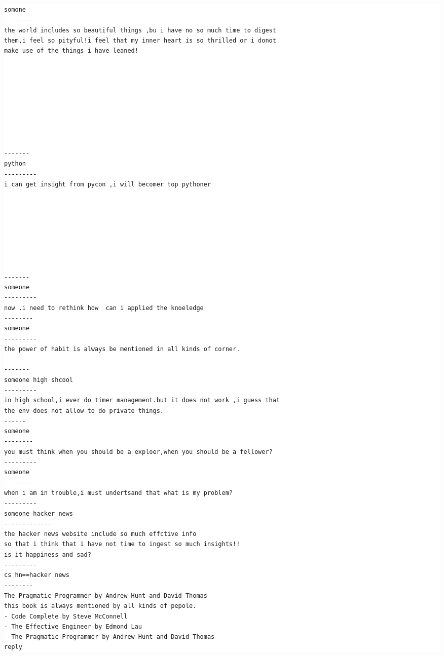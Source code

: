 ```
somone
----------
the world includes so beautiful things ,bu i have no so much time to digest
them,i feel so pityful!i feel that my inner heart is so thrilled or i donot
make use of the things i have leaned!









-------
python
---------
i can get insight from pycon ,i will becomer top pythoner








-------
someone
---------
now .i need to rethink how  can i applied the knoeledge
--------
someone
---------
the power of habit is always be mentioned in all kinds of corner.

-------
someone high shcool
---------
in high school,i ever do timer management.but it does not work ,i guess that  
the env does not allow to do private things.
------
someone
--------
you must think when you should be a exploer,when you should be a fellower?
---------
someone
---------
when i am in trouble,i must undertsand that what is my problem?
---------
someone hacker news
-------------
the hacker news website include so much effctive info
so that i think that i have not time to ingest so much insights!!
is it happiness and sad?
---------
cs hn==hacker news
--------
The Pragmatic Programmer by Andrew Hunt and David Thomas
this book is always mentioned by all kinds of pepole.
- Code Complete by Steve McConnell
- The Effective Engineer by Edmond Lau
- The Pragmatic Programmer by Andrew Hunt and David Thomas
reply
```